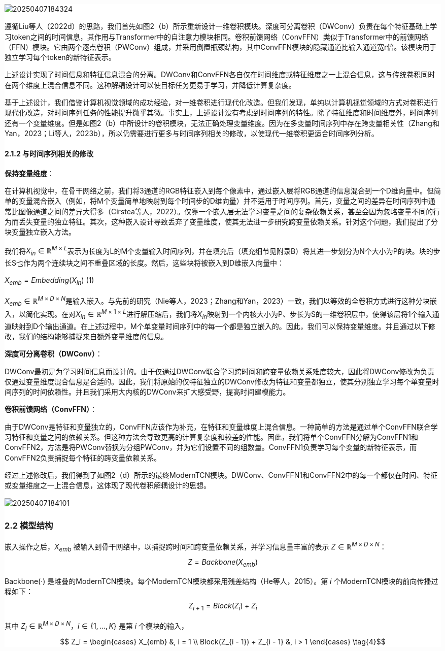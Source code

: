![20250407184324](https://picgo-for-paper-reading.oss-cn-beijing.aliyuncs.com/img/20250407184324.png)

遵循Liu等人（2022d）的思路，我们首先如图2（b）所示重新设计一维卷积模块。深度可分离卷积（DWConv）负责在每个特征基础上学习token之间的时间信息，其作用与Transformer中的自注意力模块相同。卷积前馈网络（ConvFFN）类似于Transformer中的前馈网络（FFN）模块。它由两个逐点卷积（PWConv）组成，并采用倒置瓶颈结构，其中ConvFFN模块的隐藏通道比输入通道宽r倍。该模块用于独立学习每个token的新特征表示。

上述设计实现了时间信息和特征信息混合的分离。DWConv和ConvFFN各自仅在时间维度或特征维度之一上混合信息，这与传统卷积同时在两个维度上混合信息不同。这种解耦设计可以使目标任务更易于学习，并降低计算复杂度。

基于上述设计，我们借鉴计算机视觉领域的成功经验，对一维卷积进行现代化改造。但我们发现，单纯以计算机视觉领域的方式对卷积进行现代化改造，对时间序列任务的性能提升微乎其微。事实上，上述设计没有考虑到时间序列的特性。除了特征维度和时间维度外，时间序列还有一个变量维度。但是如图2（b）中所设计的卷积模块，无法正确处理变量维度。因为在多变量时间序列中存在跨变量相关性（Zhang和Yan，2023；Li等人，2023b），所以仍需要进行更多与时间序列相关的修改，以使现代一维卷积更适合时间序列分析。

#### 2.1.2 与时间序列相关的修改

**保持变量维度**：

在计算机视觉中，在骨干网络之前，我们将3通道的RGB特征嵌入到每个像素中，通过嵌入层将RGB通道的信息混合到一个D维向量中。但简单的变量混合嵌入（例如，将M个变量简单地映射到每个时间步的D维向量）并不适用于时间序列。首先，变量之间的差异在时间序列中通常比图像通道之间的差异大得多（Cirstea等人，2022）。仅靠一个嵌入层无法学习变量之间的复杂依赖关系，甚至会因为忽略变量不同的行为而丢失变量的独立特征。其次，这种嵌入设计导致丢弃了变量维度，使其无法进一步研究跨变量依赖关系。针对这个问题，我们提出了分块变量独立嵌入方法。

我们将$X_{in} \in \mathbb{R}^{M \times L}$表示为长度为L的M个变量输入时间序列，并在填充后（填充细节见附录B）将其进一步划分为N个大小为P的块。块的步长S也作为两个连续块之间不重叠区域的长度。然后，这些块将被嵌入到D维嵌入向量中：

$X_{emb} = Embedding(X_{in})$  (1)

$X_{emb} \in \mathbb{R}^{M \times D \times N}$是输入嵌入。与先前的研究（Nie等人，2023；Zhang和Yan，2023）一致，我们以等效的全卷积方式进行这种分块嵌入，以简化实现。在对$X_{in} \in \mathbb{R}^{M \times 1 \times L}$进行解压缩后，我们将$X_{in}$映射到一个内核大小为P、步长为S的一维卷积层中，使得该层将1个输入通道映射到D个输出通道。在上述过程中，M个单变量时间序列中的每一个都是独立嵌入的。因此，我们可以保持变量维度。并且通过以下修改，我们的结构能够捕捉来自额外变量维度的信息。

**深度可分离卷积（DWConv）**：

DWConv最初是为学习时间信息而设计的。由于仅通过DWConv联合学习跨时间和跨变量依赖关系难度较大，因此将DWConv修改为负责仅通过变量维度混合信息是合适的。因此，我们将原始的仅特征独立的DWConv修改为特征和变量都独立，使其分别独立学习每个单变量时间序列的时间依赖性。并且我们采用大内核的DWConv来扩大感受野，提高时间建模能力。

**卷积前馈网络（ConvFFN）**：

由于DWConv是特征和变量独立的，ConvFFN应该作为补充，在特征和变量维度上混合信息。一种简单的方法是通过单个ConvFFN联合学习特征和变量之间的依赖关系。但这种方法会导致更高的计算复杂度和较差的性能。因此，我们将单个ConvFFN分解为ConvFFN1和ConvFFN2，方法是将PWConv替换为分组PWConv，并为它们设置不同的组数量。ConvFFN1负责学习每个变量的新特征表示，而ConvFFN2负责捕捉每个特征的跨变量依赖关系。

经过上述修改后，我们得到了如图2（d）所示的最终ModernTCN模块。DWConv、ConvFFN1和ConvFFN2中的每一个都仅在时间、特征或变量维度之一上混合信息，这体现了现代卷积解耦设计的思想。

![20250407184101](https://picgo-for-paper-reading.oss-cn-beijing.aliyuncs.com/img/20250407184101.png)

### 2.2 模型结构

嵌入操作之后，$X_{emb}$ 被输入到骨干网络中，以捕捉跨时间和跨变量依赖关系，并学习信息量丰富的表示 $Z \in \mathbb{R}^{M \times D \times N}$：
$$ Z = Backbone(X_{emb}) \tag{2}$$

Backbone(·) 是堆叠的ModernTCN模块。每个ModernTCN模块都采用残差结构（He等人，2015）。第 $i$ 个ModernTCN模块的前向传播过程如下：
$$ Z_{i + 1} = Block(Z_i) + Z_i \tag{3}$$

其中 $Z_i \in \mathbb{R}^{M \times D \times N}$，$i \in \{1, \ldots, K\}$ 是第 $i$ 个模块的输入，
$$ Z_i = \begin{cases}
X_{emb} &, i = 1 \\
Block(Z_{i - 1}) + Z_{i - 1} &, i > 1
\end{cases} \tag{4}$$
